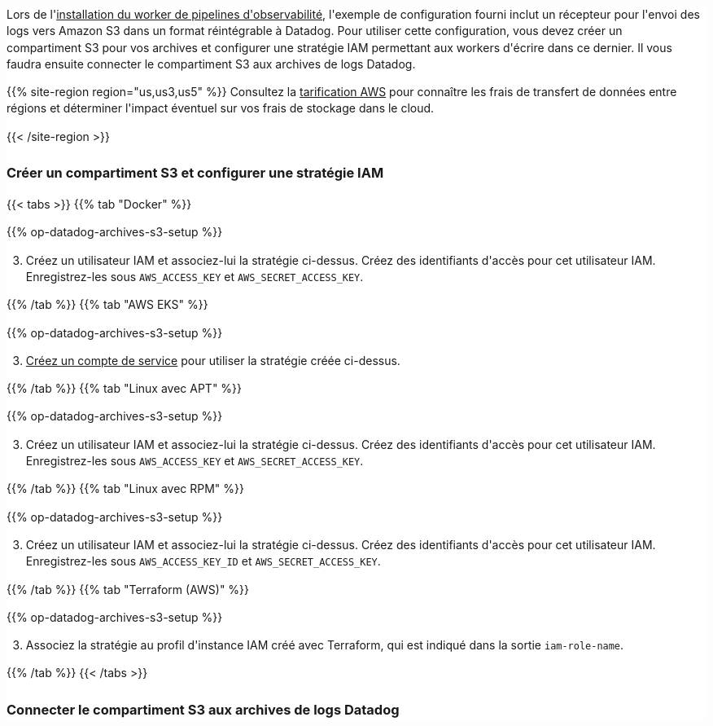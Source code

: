 Lors de l'[installation du worker de pipelines d'observabilité](#installer-le-worker-de-pipelines-d-observabilite), l'exemple de configuration fourni inclut un récepteur pour l'envoi des logs vers Amazon S3 dans un format réintégrable à Datadog. Pour utiliser cette configuration, vous devez créer un compartiment S3 pour vos archives et configurer une stratégie IAM permettant aux workers d'écrire dans ce dernier. Il vous faudra ensuite connecter le compartiment S3 aux archives de logs Datadog.

{{% site-region region="us,us3,us5" %}}
Consultez la [tarification AWS][1] pour connaître les frais de transfert de données entre régions et déterminer l'impact éventuel sur vos frais de stockage dans le cloud.

[1]: https://aws.amazon.com/s3/pricing/
{{< /site-region >}}

### Créer un compartiment S3 et configurer une stratégie IAM

{{< tabs >}}
{{% tab "Docker" %}}

{{% op-datadog-archives-s3-setup %}}

3. Créez un utilisateur IAM et associez-lui la stratégie ci-dessus. Créez des identifiants d'accès pour cet utilisateur IAM. Enregistrez-les sous `AWS_ACCESS_KEY` et `AWS_SECRET_ACCESS_KEY`.

{{% /tab %}}
{{% tab "AWS EKS" %}}

{{% op-datadog-archives-s3-setup %}}

3. [Créez un compte de service][1] pour utiliser la stratégie créée ci-dessus.

[1]: https://docs.aws.amazon.com/eks/latest/userguide/associate-service-account-role.html

{{% /tab %}}
{{% tab "Linux avec APT" %}}

{{% op-datadog-archives-s3-setup %}}

3. Créez un utilisateur IAM et associez-lui la stratégie ci-dessus. Créez des identifiants d'accès pour cet utilisateur IAM. Enregistrez-les sous `AWS_ACCESS_KEY` et `AWS_SECRET_ACCESS_KEY`.

{{% /tab %}}
{{% tab "Linux avec RPM" %}}

{{% op-datadog-archives-s3-setup %}}

3. Créez un utilisateur IAM et associez-lui la stratégie ci-dessus. Créez des identifiants d'accès pour cet utilisateur IAM. Enregistrez-les sous `AWS_ACCESS_KEY_ID` et `AWS_SECRET_ACCESS_KEY`.

{{% /tab %}}
{{% tab "Terraform (AWS)" %}}

{{% op-datadog-archives-s3-setup %}}

3. Associez la stratégie au profil d'instance IAM créé avec Terraform, qui est indiqué dans la sortie `iam-role-name`.

{{% /tab %}}
{{< /tabs >}}

### Connecter le compartiment S3 aux archives de logs Datadog


[1]: https://docs.aws.amazon.com/eks/latest/userguide/ebs-csi.html
[2]: /resources/yaml/observability_pipelines/helm/storageclass.yaml
[3]: https://docs.aws.amazon.com/eks/latest/userguide/aws-load-balancer-controller.html
[6]: /fr/observability_pipelines/architecture/
[1]: https://hub.docker.com/r/datadog/observability-pipelines-worker
[2]: /resources/yaml/observability_pipelines/archives/pipeline.yaml
[3]: https://docs.aws.amazon.com/general/latest/gr/rande.html#regional-endpoints
[1]: /resources/yaml/observability_pipelines/archives/aws_eks.yaml
[2]: https://docs.aws.amazon.com/general/latest/gr/rande.html#regional-endpoints
[1]: /resources/yaml/observability_pipelines/archives/pipeline.yaml
[2]: https://docs.aws.amazon.com/general/latest/gr/rande.html#regional-endpoints
[1]: /resources/yaml/observability_pipelines/archives/pipeline.yaml
[2]: https://docs.aws.amazon.com/general/latest/gr/rande.html#regional-endpoints
[1]: https://kubernetes-sigs.github.io/aws-load-balancer-controller/v2.4/
[2]: /fr/observability_pipelines/architecture/capacity_planning_scaling/
[3]: https://kubernetes-sigs.github.io/aws-load-balancer-controller/v2.4/guide/service/annotations/#load-balancer-attributes
[1]: /fr/observability_pipelines/#what-is-observability-pipelines-and-the-observability-pipelines-worker
[2]: /fr/account_management/api-app-keys/#api-keys
[3]: https://app.datadoghq.com/observability-pipelines/create
[4]: /fr/logs/log_configuration/rehydrating/
[5]: https://app.datadoghq.com/logs/pipelines/log-forwarding
[6]: /fr/logs/log_configuration/archives/#advanced-settings
[7]: /fr/logs/log_configuration/archives